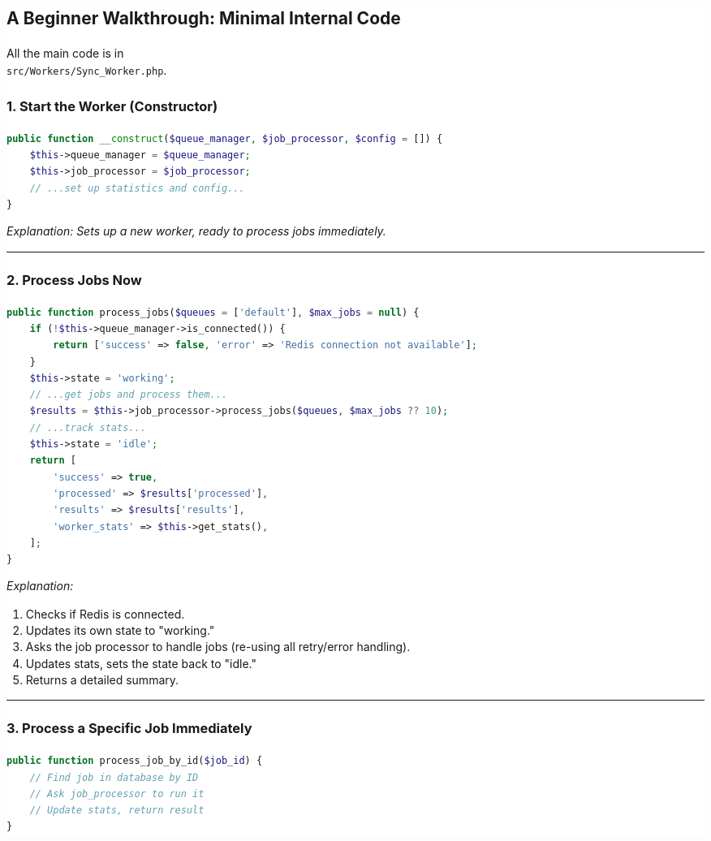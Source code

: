 
## A Beginner Walkthrough: Minimal Internal Code

All the main code is in  
`src/Workers/Sync_Worker.php`.

### **1. Start the Worker (Constructor)**

```php
public function __construct($queue_manager, $job_processor, $config = []) {
    $this->queue_manager = $queue_manager;
    $this->job_processor = $job_processor;
    // ...set up statistics and config...
}
```
*Explanation: Sets up a new worker, ready to process jobs immediately.*

---

### **2. Process Jobs Now**

```php
public function process_jobs($queues = ['default'], $max_jobs = null) {
    if (!$this->queue_manager->is_connected()) {
        return ['success' => false, 'error' => 'Redis connection not available'];
    }
    $this->state = 'working';
    // ...get jobs and process them...
    $results = $this->job_processor->process_jobs($queues, $max_jobs ?? 10);
    // ...track stats...
    $this->state = 'idle';
    return [
        'success' => true,
        'processed' => $results['processed'],
        'results' => $results['results'],
        'worker_stats' => $this->get_stats(),
    ];
}
```
*Explanation:*  
1. Checks if Redis is connected.
2. Updates its own state to "working."
3. Asks the job processor to handle jobs (re-using all retry/error handling).
4. Updates stats, sets the state back to "idle."
5. Returns a detailed summary.

---

### **3. Process a Specific Job Immediately**

```php
public function process_job_by_id($job_id) {
    // Find job in database by ID
    // Ask job_processor to run it
    // Update stats, return result
}
```
